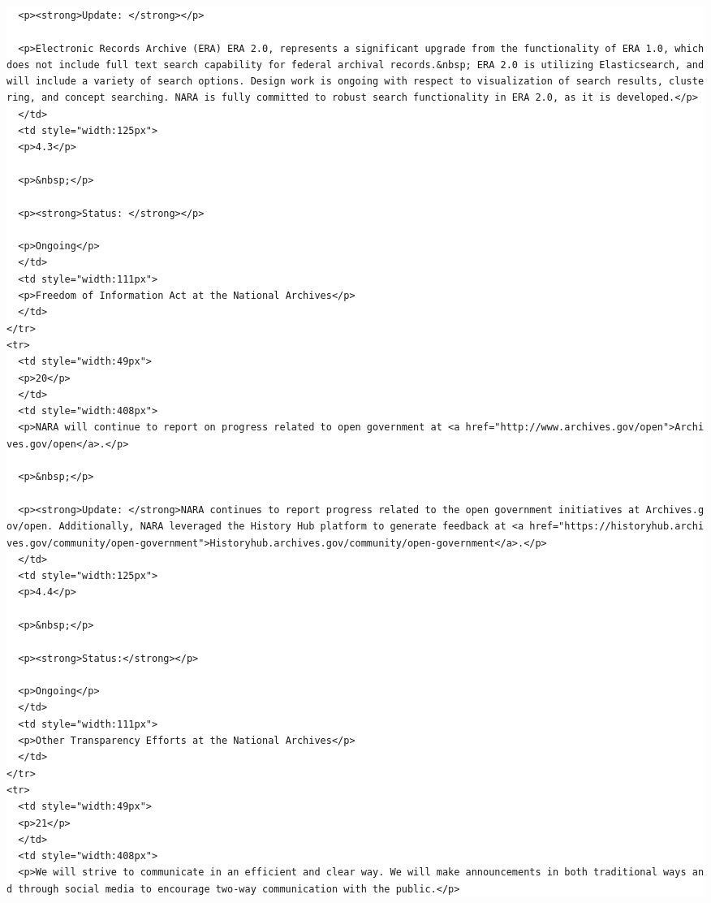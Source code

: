       <p><strong>Update: </strong></p>

      <p>Electronic Records Archive (ERA) ERA 2.0, represents a significant upgrade from the functionality of ERA 1.0, which does not include full text search capability for federal archival records.&nbsp; ERA 2.0 is utilizing Elasticsearch, and will include a variety of search options. Design work is ongoing with respect to visualization of search results, clustering, and concept searching. NARA is fully committed to robust search functionality in ERA 2.0, as it is developed.</p>
      </td>
      <td style="width:125px">
      <p>4.3</p>

      <p>&nbsp;</p>

      <p><strong>Status: </strong></p>

      <p>Ongoing</p>
      </td>
      <td style="width:111px">
      <p>Freedom of Information Act at the National Archives</p>
      </td>
    </tr>
    <tr>
      <td style="width:49px">
      <p>20</p>
      </td>
      <td style="width:408px">
      <p>NARA will continue to report on progress related to open government at <a href="http://www.archives.gov/open">Archives.gov/open</a>.</p>

      <p>&nbsp;</p>

      <p><strong>Update: </strong>NARA continues to report progress related to the open government initiatives at Archives.gov/open. Additionally, NARA leveraged the History Hub platform to generate feedback at <a href="https://historyhub.archives.gov/community/open-government">Historyhub.archives.gov/community/open-government</a>.</p>
      </td>
      <td style="width:125px">
      <p>4.4</p>

      <p>&nbsp;</p>

      <p><strong>Status:</strong></p>

      <p>Ongoing</p>
      </td>
      <td style="width:111px">
      <p>Other Transparency Efforts at the National Archives</p>
      </td>
    </tr>
    <tr>
      <td style="width:49px">
      <p>21</p>
      </td>
      <td style="width:408px">
      <p>We will strive to communicate in an efficient and clear way. We will make announcements in both traditional ways and through social media to encourage two-way communication with the public.</p>

